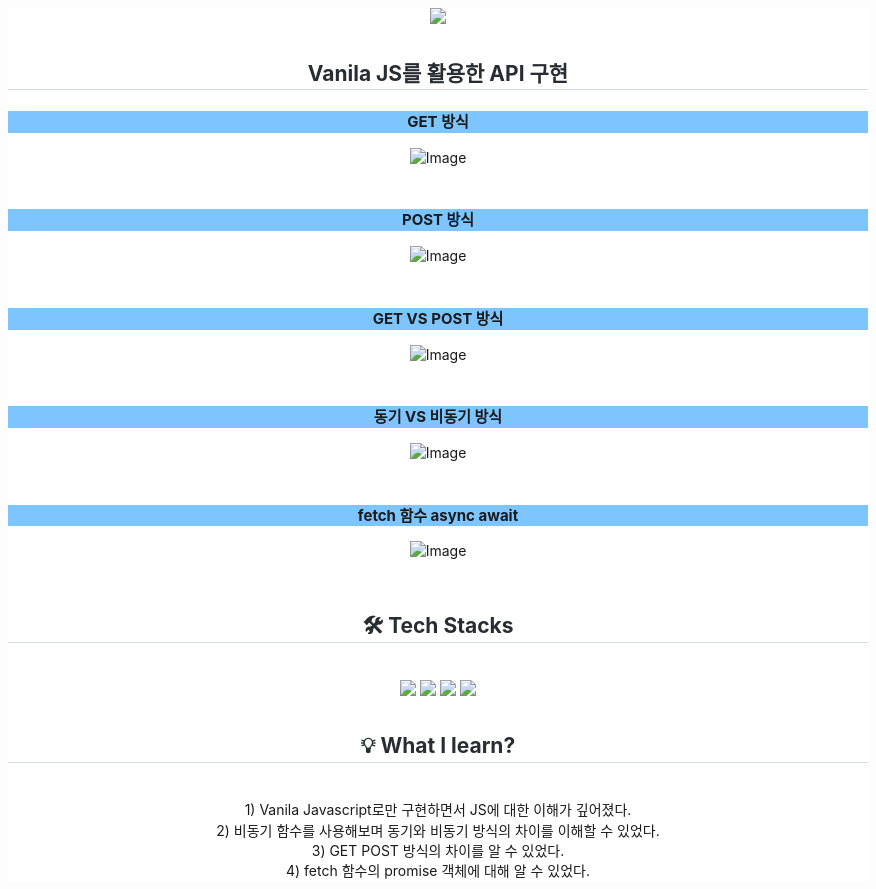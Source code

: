 <div align= "center">
  <img src="https://capsule-render.vercel.app/api?type=soft&color=7cc5fe&height=120&text=Javascript%20및%20비동기%20함수%20이해하기&animation=&fontColor=ffffff&fontSize=30" />
</div>
<div align= "center"> 
    <h2 style="border-bottom: 1px solid #d8dee4; color: #282d33;"> Vanila JS를 활용한 API 구현 </h2>  
    <h3 style="font-weight: 700; font-size: 15px; text-align: center; background-color: #7cc5fe;"> GET 방식 </h3> 
    <img width="812" alt="Image" src="https://github.com/user-attachments/assets/93c889fe-9b77-405d-b076-d932db327215" /> <br><br>
    <h3 style="font-weight: 700; font-size: 15px; text-align: center; background-color: #7cc5fe;"> POST 방식 </h3> 
    <img width="855" alt="Image" src="https://github.com/user-attachments/assets/2b7faa9b-19de-4a29-83d3-77711f66593c" /> <br><br>
    <h3 style="font-weight: 700; font-size: 15px; text-align: center; background-color: #7cc5fe;"> GET VS POST 방식 </h3> 
    <img width="795" alt="Image" src="https://github.com/user-attachments/assets/458b9a8c-4944-4691-b06b-a7fa5ad6d2fd" /> <br><br>
    <h3 style="font-weight: 700; font-size: 15px; text-align: center; background-color: #7cc5fe;"> 동기 VS 비동기 방식 </h3> 
    <img width="785" alt="Image" src="https://github.com/user-attachments/assets/3793585a-44b1-4605-9413-1f717a6b2b1f" /> <br><br>
    <h3 style="font-weight: 700; font-size: 15px; text-align: center; background-color: #7cc5fe;"> fetch 함수 async await </h3> 
    <img width="707" alt="Image" src="https://github.com/user-attachments/assets/67b72969-9345-4d79-84c6-ffc22c890839" /> <br><br>
</div>
<div align= "center">
    <h2 style="border-bottom: 1px solid #d8dee4; color: #282d33;"> 🛠️ Tech Stacks </h2> <br> 
    <div style="margin: 0 auto; text-align: center;" align= "center"> 
      <img src="https://img.shields.io/badge/Spring-6DB33F?style=for-the-badge&logo=Spring&logoColor=white"/>    
      <img src="https://img.shields.io/badge/apache%20tomcat-%23F8DC75.svg?&style=for-the-badge&logo=apache%20tomcat&logoColor=black" />
      <img src="https://img.shields.io/badge/javascript-%23F7DF1E.svg?&style=for-the-badge&logo=javascript&logoColor=black" />
      <img src="https://img.shields.io/badge/java-%23007396.svg?&style=for-the-badge&logo=java&logoColor=white" />
    </div>
</div>
<div align= "center">
    <h2 style="border-bottom: 1px solid #d8dee4; color: #282d33;"> 💡 What I learn? </h2> <br> 
    <div style="margin: 0 auto; text-align: center;" align= "center"> 
      1) Vanila Javascript로만 구현하면서 JS에 대한 이해가 깊어졌다. <br> 
      2) 비동기 함수를 사용해보며 동기와 비동기 방식의 차이를 이해할 수 있었다. <br> 
      3) GET POST 방식의 차이를 알 수 있었다. <br> 
      4) fetch 함수의 promise 객체에 대해 알 수 있었다. <br> 
    </div>
</div>
